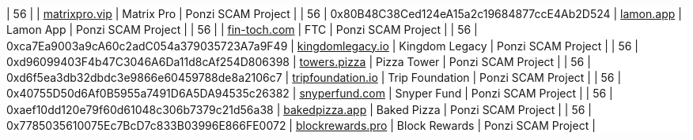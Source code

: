 | 56      |                                                | [matrixpro.vip](https://matrixpro.vip)                                                                                          | Matrix Pro            | Ponzi SCAM Project                                                                                                       |
| 56      | 0x80B48C38Ced124eA15a2c19684877ccE4Ab2D524    | [lamon.app](https://lamon.app/?utm_source=DappRadar&utm_medium=deeplink&utm_campaign=visit-website)                             | Lamon App             | Ponzi SCAM Project                                                                                                       |
| 56      |                                                | [fin-toch.com](https://fin-toch.com/?utm_source=DappRadar&utm_medium=deeplink&utm_campaign=visit-website)                       | FTC                   | Ponzi SCAM Project                                                                                                       |
| 56      | 0xca7Ea9003a9cA60c2adC054a379035723A7a9F49    | [kingdomlegacy.io](https://www.kingdomlegacy.io/?p=0xe81209fB4C63E1aE6A9Cc4498d75cd4C7Ae947CA&utm_source=DappRadar&utm_medium=deeplink&utm_campaign=visit-website) | Kingdom Legacy        | Ponzi SCAM Project                                                                                                       |
| 56      | 0xd96099403F4b47C3046A6Da11d8cAf254D806398    | [towers.pizza](https://towers.pizza/)                                                                                           | Pizza Tower           | Ponzi SCAM Project                                                                                                       |
| 56      | 0xd6f5ea3db32dbdc3e9866e60459788de8a2106c7    | [tripfoundation.io](https://tripfoundation.io/)                                                                                 | Trip Foundation       | Ponzi SCAM Project                                                                                                       |
| 56      | 0x40755D50d6Af0B5955a7491D6A5DA94535c26382    | [snyperfund.com](https://snyperfund.com/?utm_source=DappRadar&utm_medium=deeplink&utm_campaign=visit-website)                   | Snyper Fund           | Ponzi SCAM Project                                                                                                       |
| 56      | 0xaef10dd120e79f60d61048c306b7379c21d56a38    | [bakedpizza.app](https://bakedpizza.app/#?utm_source=DappRadar&utm_medium=deeplink&utm_campaign=visit-website)                  | Baked Pizza           | Ponzi SCAM Project                                                                                                       |
| 56      | 0x7785035610075Ec7BcD7c833B03996E866FE0072    | [blockrewards.pro](https://blockrewards.pro/?utm_source=DappRadar&utm_medium=deeplink&utm_campaign=visit-website)               | Block Rewards         | Ponzi SCAM Project                                                                                                       |
